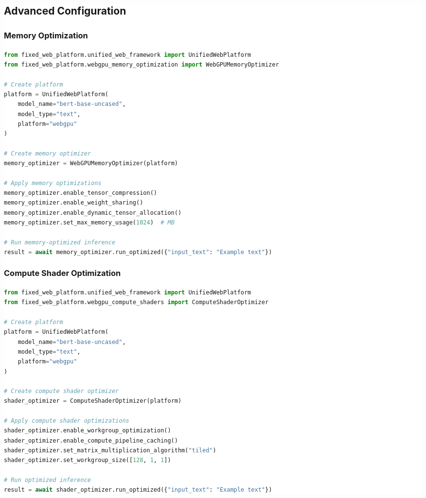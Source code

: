 ## Advanced Configuration

### Memory Optimization

```python
from fixed_web_platform.unified_web_framework import UnifiedWebPlatform
from fixed_web_platform.webgpu_memory_optimization import WebGPUMemoryOptimizer

# Create platform
platform = UnifiedWebPlatform(
    model_name="bert-base-uncased",
    model_type="text",
    platform="webgpu"
)

# Create memory optimizer
memory_optimizer = WebGPUMemoryOptimizer(platform)

# Apply memory optimizations
memory_optimizer.enable_tensor_compression()
memory_optimizer.enable_weight_sharing()
memory_optimizer.enable_dynamic_tensor_allocation()
memory_optimizer.set_max_memory_usage(1024)  # MB

# Run memory-optimized inference
result = await memory_optimizer.run_optimized({"input_text": "Example text"})
```

### Compute Shader Optimization

```python
from fixed_web_platform.unified_web_framework import UnifiedWebPlatform
from fixed_web_platform.webgpu_compute_shaders import ComputeShaderOptimizer

# Create platform
platform = UnifiedWebPlatform(
    model_name="bert-base-uncased",
    model_type="text",
    platform="webgpu"
)

# Create compute shader optimizer
shader_optimizer = ComputeShaderOptimizer(platform)

# Apply compute shader optimizations
shader_optimizer.enable_workgroup_optimization()
shader_optimizer.enable_compute_pipeline_caching()
shader_optimizer.set_matrix_multiplication_algorithm("tiled")
shader_optimizer.set_workgroup_size([128, 1, 1])

# Run optimized inference
result = await shader_optimizer.run_optimized({"input_text": "Example text"})
```
